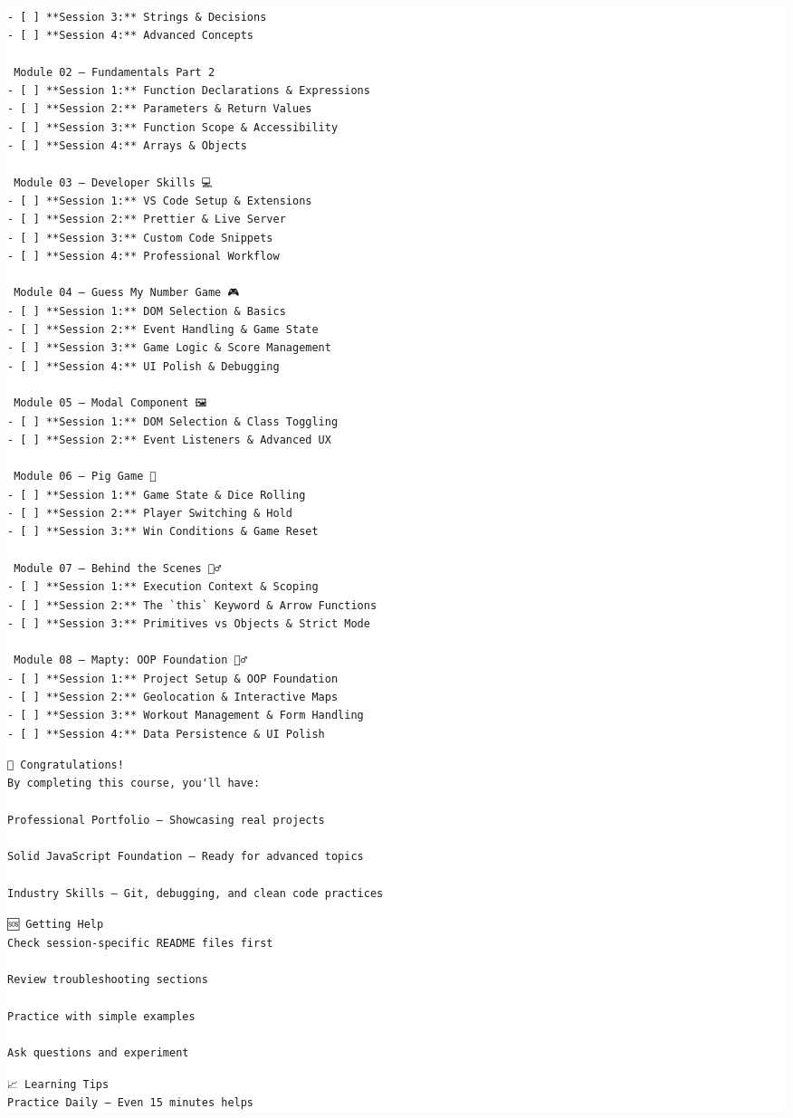 ```
- [ ] **Session 3:** Strings & Decisions
- [ ] **Session 4:** Advanced Concepts

 Module 02 – Fundamentals Part 2
- [ ] **Session 1:** Function Declarations & Expressions
- [ ] **Session 2:** Parameters & Return Values
- [ ] **Session 3:** Function Scope & Accessibility
- [ ] **Session 4:** Arrays & Objects

 Module 03 – Developer Skills 💻
- [ ] **Session 1:** VS Code Setup & Extensions
- [ ] **Session 2:** Prettier & Live Server
- [ ] **Session 3:** Custom Code Snippets
- [ ] **Session 4:** Professional Workflow

 Module 04 – Guess My Number Game 🎮
- [ ] **Session 1:** DOM Selection & Basics
- [ ] **Session 2:** Event Handling & Game State
- [ ] **Session 3:** Game Logic & Score Management
- [ ] **Session 4:** UI Polish & Debugging

 Module 05 – Modal Component 🖼️
- [ ] **Session 1:** DOM Selection & Class Toggling
- [ ] **Session 2:** Event Listeners & Advanced UX

 Module 06 – Pig Game 🎲
- [ ] **Session 1:** Game State & Dice Rolling
- [ ] **Session 2:** Player Switching & Hold
- [ ] **Session 3:** Win Conditions & Game Reset

 Module 07 – Behind the Scenes 🕵️‍♂️
- [ ] **Session 1:** Execution Context & Scoping
- [ ] **Session 2:** The `this` Keyword & Arrow Functions
- [ ] **Session 3:** Primitives vs Objects & Strict Mode

 Module 08 – Mapty: OOP Foundation 🏋️‍♂️
- [ ] **Session 1:** Project Setup & OOP Foundation
- [ ] **Session 2:** Geolocation & Interactive Maps
- [ ] **Session 3:** Workout Management & Form Handling
- [ ] **Session 4:** Data Persistence & UI Polish
```
```
🌟 Congratulations!
By completing this course, you'll have:

Professional Portfolio – Showcasing real projects

Solid JavaScript Foundation – Ready for advanced topics

Industry Skills – Git, debugging, and clean code practices
```
```
🆘 Getting Help
Check session-specific README files first

Review troubleshooting sections

Practice with simple examples

Ask questions and experiment
```
```
📈 Learning Tips
Practice Daily – Even 15 minutes helps
```